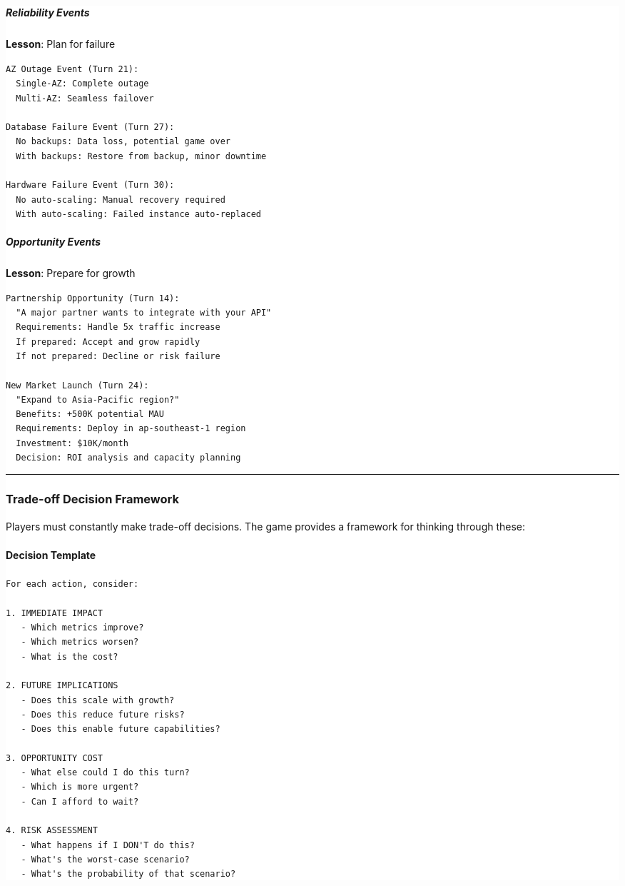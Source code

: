##### Reliability Events
**Lesson**: Plan for failure

```
AZ Outage Event (Turn 21):
  Single-AZ: Complete outage
  Multi-AZ: Seamless failover

Database Failure Event (Turn 27):
  No backups: Data loss, potential game over
  With backups: Restore from backup, minor downtime

Hardware Failure Event (Turn 30):
  No auto-scaling: Manual recovery required
  With auto-scaling: Failed instance auto-replaced
```

##### Opportunity Events
**Lesson**: Prepare for growth

```
Partnership Opportunity (Turn 14):
  "A major partner wants to integrate with your API"
  Requirements: Handle 5x traffic increase
  If prepared: Accept and grow rapidly
  If not prepared: Decline or risk failure

New Market Launch (Turn 24):
  "Expand to Asia-Pacific region?"
  Benefits: +500K potential MAU
  Requirements: Deploy in ap-southeast-1 region
  Investment: $10K/month
  Decision: ROI analysis and capacity planning
```

---

### Trade-off Decision Framework

Players must constantly make trade-off decisions. The game provides a framework for thinking through these:

#### Decision Template

```
For each action, consider:

1. IMMEDIATE IMPACT
   - Which metrics improve?
   - Which metrics worsen?
   - What is the cost?

2. FUTURE IMPLICATIONS
   - Does this scale with growth?
   - Does this reduce future risks?
   - Does this enable future capabilities?

3. OPPORTUNITY COST
   - What else could I do this turn?
   - Which is more urgent?
   - Can I afford to wait?

4. RISK ASSESSMENT
   - What happens if I DON'T do this?
   - What's the worst-case scenario?
   - What's the probability of that scenario?
```